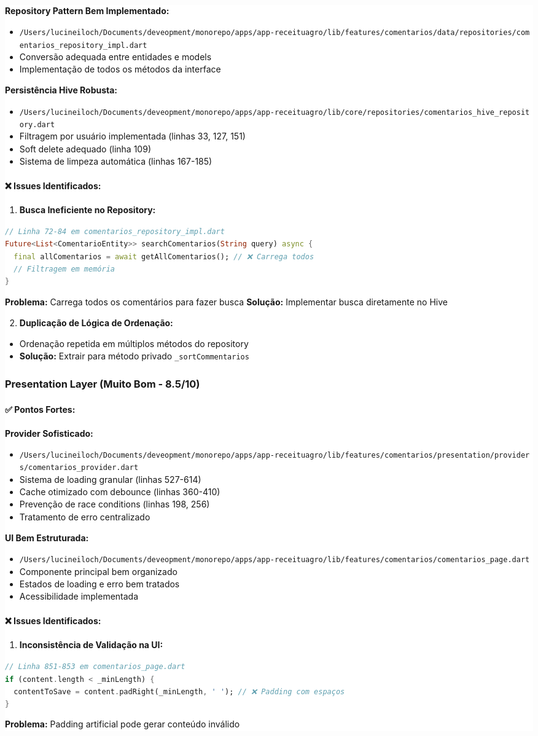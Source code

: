 **Repository Pattern Bem Implementado:**
- `/Users/lucineiloch/Documents/deveopment/monorepo/apps/app-receituagro/lib/features/comentarios/data/repositories/comentarios_repository_impl.dart`
- Conversão adequada entre entidades e models
- Implementação de todos os métodos da interface

**Persistência Hive Robusta:**
- `/Users/lucineiloch/Documents/deveopment/monorepo/apps/app-receituagro/lib/core/repositories/comentarios_hive_repository.dart`
- Filtragem por usuário implementada (linhas 33, 127, 151)
- Soft delete adequado (linha 109)
- Sistema de limpeza automática (linhas 167-185)

#### ❌ **Issues Identificados:**

1. **Busca Ineficiente no Repository:**
```dart
// Linha 72-84 em comentarios_repository_impl.dart
Future<List<ComentarioEntity>> searchComentarios(String query) async {
  final allComentarios = await getAllComentarios(); // ❌ Carrega todos
  // Filtragem em memória
}
```
**Problema:** Carrega todos os comentários para fazer busca
**Solução:** Implementar busca diretamente no Hive

2. **Duplicação de Lógica de Ordenação:**
- Ordenação repetida em múltiplos métodos do repository
- **Solução:** Extrair para método privado `_sortCommentarios`

### **Presentation Layer (Muito Bom - 8.5/10)**

#### ✅ **Pontos Fortes:**

**Provider Sofisticado:**
- `/Users/lucineiloch/Documents/deveopment/monorepo/apps/app-receituagro/lib/features/comentarios/presentation/providers/comentarios_provider.dart`
- Sistema de loading granular (linhas 527-614)
- Cache otimizado com debounce (linhas 360-410)
- Prevenção de race conditions (linhas 198, 256)
- Tratamento de erro centralizado

**UI Bem Estruturada:**
- `/Users/lucineiloch/Documents/deveopment/monorepo/apps/app-receituagro/lib/features/comentarios/comentarios_page.dart`
- Componente principal bem organizado
- Estados de loading e erro bem tratados
- Acessibilidade implementada

#### ❌ **Issues Identificados:**

1. **Inconsistência de Validação na UI:**
```dart
// Linha 851-853 em comentarios_page.dart
if (content.length < _minLength) {
  contentToSave = content.padRight(_minLength, ' '); // ❌ Padding com espaços
}
```
**Problema:** Padding artificial pode gerar conteúdo inválido
